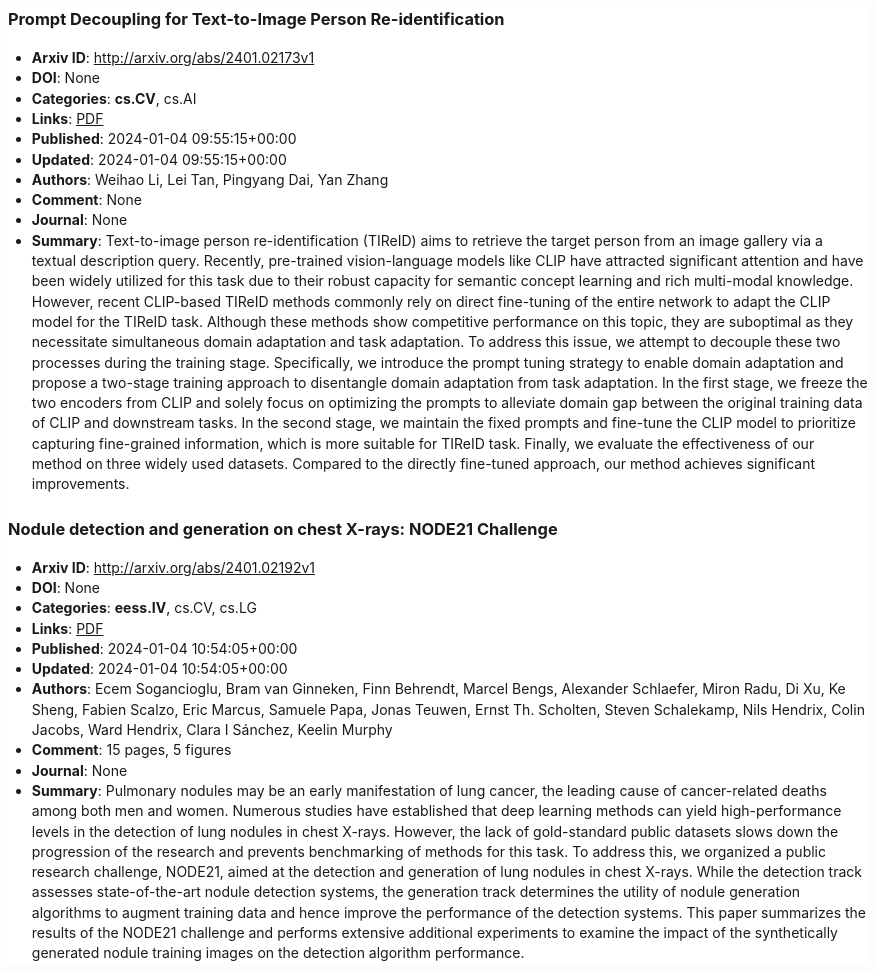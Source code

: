 

### Prompt Decoupling for Text-to-Image Person Re-identification
- **Arxiv ID**: http://arxiv.org/abs/2401.02173v1
- **DOI**: None
- **Categories**: **cs.CV**, cs.AI
- **Links**: [PDF](http://arxiv.org/pdf/2401.02173v1)
- **Published**: 2024-01-04 09:55:15+00:00
- **Updated**: 2024-01-04 09:55:15+00:00
- **Authors**: Weihao Li, Lei Tan, Pingyang Dai, Yan Zhang
- **Comment**: None
- **Journal**: None
- **Summary**: Text-to-image person re-identification (TIReID) aims to retrieve the target person from an image gallery via a textual description query. Recently, pre-trained vision-language models like CLIP have attracted significant attention and have been widely utilized for this task due to their robust capacity for semantic concept learning and rich multi-modal knowledge. However, recent CLIP-based TIReID methods commonly rely on direct fine-tuning of the entire network to adapt the CLIP model for the TIReID task. Although these methods show competitive performance on this topic, they are suboptimal as they necessitate simultaneous domain adaptation and task adaptation. To address this issue, we attempt to decouple these two processes during the training stage. Specifically, we introduce the prompt tuning strategy to enable domain adaptation and propose a two-stage training approach to disentangle domain adaptation from task adaptation. In the first stage, we freeze the two encoders from CLIP and solely focus on optimizing the prompts to alleviate domain gap between the original training data of CLIP and downstream tasks. In the second stage, we maintain the fixed prompts and fine-tune the CLIP model to prioritize capturing fine-grained information, which is more suitable for TIReID task. Finally, we evaluate the effectiveness of our method on three widely used datasets. Compared to the directly fine-tuned approach, our method achieves significant improvements.



### Nodule detection and generation on chest X-rays: NODE21 Challenge
- **Arxiv ID**: http://arxiv.org/abs/2401.02192v1
- **DOI**: None
- **Categories**: **eess.IV**, cs.CV, cs.LG
- **Links**: [PDF](http://arxiv.org/pdf/2401.02192v1)
- **Published**: 2024-01-04 10:54:05+00:00
- **Updated**: 2024-01-04 10:54:05+00:00
- **Authors**: Ecem Sogancioglu, Bram van Ginneken, Finn Behrendt, Marcel Bengs, Alexander Schlaefer, Miron Radu, Di Xu, Ke Sheng, Fabien Scalzo, Eric Marcus, Samuele Papa, Jonas Teuwen, Ernst Th. Scholten, Steven Schalekamp, Nils Hendrix, Colin Jacobs, Ward Hendrix, Clara I Sánchez, Keelin Murphy
- **Comment**: 15 pages, 5 figures
- **Journal**: None
- **Summary**: Pulmonary nodules may be an early manifestation of lung cancer, the leading cause of cancer-related deaths among both men and women. Numerous studies have established that deep learning methods can yield high-performance levels in the detection of lung nodules in chest X-rays. However, the lack of gold-standard public datasets slows down the progression of the research and prevents benchmarking of methods for this task. To address this, we organized a public research challenge, NODE21, aimed at the detection and generation of lung nodules in chest X-rays. While the detection track assesses state-of-the-art nodule detection systems, the generation track determines the utility of nodule generation algorithms to augment training data and hence improve the performance of the detection systems. This paper summarizes the results of the NODE21 challenge and performs extensive additional experiments to examine the impact of the synthetically generated nodule training images on the detection algorithm performance.
